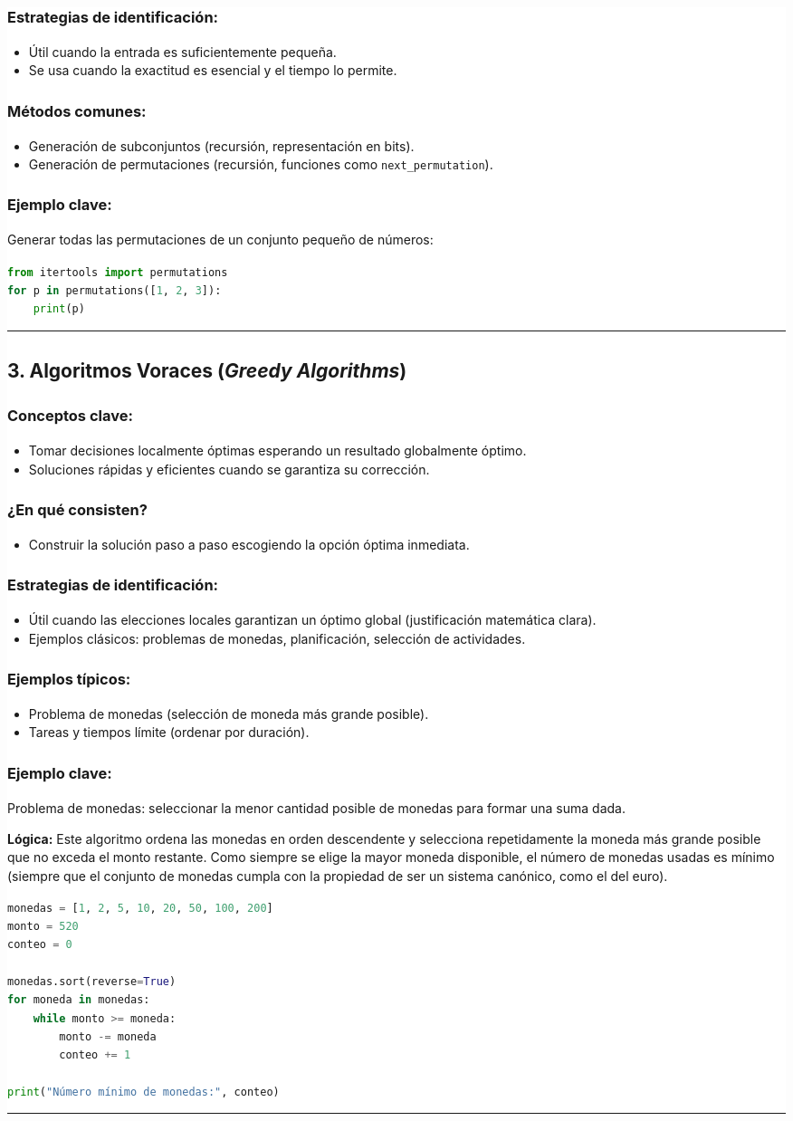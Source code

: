 ### Estrategias de identificación:

- Útil cuando la entrada es suficientemente pequeña.
- Se usa cuando la exactitud es esencial y el tiempo lo permite.

### Métodos comunes:

- Generación de subconjuntos (recursión, representación en bits).
- Generación de permutaciones (recursión, funciones como `next_permutation`).

### Ejemplo clave:

Generar todas las permutaciones de un conjunto pequeño de números:

```python
from itertools import permutations
for p in permutations([1, 2, 3]):
    print(p)
```

---

## 3. Algoritmos Voraces (_Greedy Algorithms_)

### Conceptos clave:

- Tomar decisiones localmente óptimas esperando un resultado globalmente óptimo.
- Soluciones rápidas y eficientes cuando se garantiza su corrección.

### ¿En qué consisten?

- Construir la solución paso a paso escogiendo la opción óptima inmediata.

### Estrategias de identificación:

- Útil cuando las elecciones locales garantizan un óptimo global (justificación matemática clara).
- Ejemplos clásicos: problemas de monedas, planificación, selección de actividades.

### Ejemplos típicos:

- Problema de monedas (selección de moneda más grande posible).
- Tareas y tiempos límite (ordenar por duración).

### Ejemplo clave:

Problema de monedas: seleccionar la menor cantidad posible de monedas para formar una suma dada.

**Lógica:** Este algoritmo ordena las monedas en orden descendente y selecciona repetidamente la moneda más grande posible que no exceda el monto restante. Como siempre se elige la mayor moneda disponible, el número de monedas usadas es mínimo (siempre que el conjunto de monedas cumpla con la propiedad de ser un sistema canónico, como el del euro).

```python
monedas = [1, 2, 5, 10, 20, 50, 100, 200]
monto = 520
conteo = 0

monedas.sort(reverse=True)
for moneda in monedas:
    while monto >= moneda:
        monto -= moneda
        conteo += 1

print("Número mínimo de monedas:", conteo)
```

---